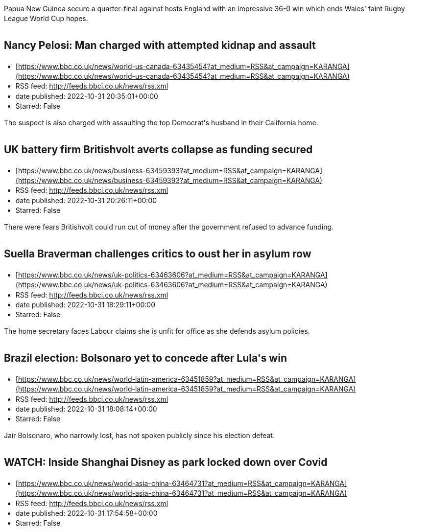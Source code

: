 Papua New Guinea secure a quarter-final against hosts England with an impressive 36-0 win which ends Wales' faint Rugby League World Cup hopes.

## Nancy Pelosi: Man charged with attempted kidnap and assault
 - [https://www.bbc.co.uk/news/world-us-canada-63435454?at_medium=RSS&at_campaign=KARANGA](https://www.bbc.co.uk/news/world-us-canada-63435454?at_medium=RSS&at_campaign=KARANGA)
 - RSS feed: http://feeds.bbci.co.uk/news/rss.xml
 - date published: 2022-10-31 20:35:01+00:00
 - Starred: False

The suspect is also charged with assaulting the top Democrat's husband in their California home.

## UK battery firm Britishvolt averts collapse as funding secured
 - [https://www.bbc.co.uk/news/business-63459393?at_medium=RSS&at_campaign=KARANGA](https://www.bbc.co.uk/news/business-63459393?at_medium=RSS&at_campaign=KARANGA)
 - RSS feed: http://feeds.bbci.co.uk/news/rss.xml
 - date published: 2022-10-31 20:26:11+00:00
 - Starred: False

There were fears Britishvolt could run out of money after the government refused to advance funding.

## Suella Braverman challenges critics to oust her in asylum row
 - [https://www.bbc.co.uk/news/uk-politics-63463606?at_medium=RSS&at_campaign=KARANGA](https://www.bbc.co.uk/news/uk-politics-63463606?at_medium=RSS&at_campaign=KARANGA)
 - RSS feed: http://feeds.bbci.co.uk/news/rss.xml
 - date published: 2022-10-31 18:29:11+00:00
 - Starred: False

The home secretary faces Labour claims she is unfit for office as she defends asylum policies.

## Brazil election: Bolsonaro yet to concede after Lula's win
 - [https://www.bbc.co.uk/news/world-latin-america-63451859?at_medium=RSS&at_campaign=KARANGA](https://www.bbc.co.uk/news/world-latin-america-63451859?at_medium=RSS&at_campaign=KARANGA)
 - RSS feed: http://feeds.bbci.co.uk/news/rss.xml
 - date published: 2022-10-31 18:08:14+00:00
 - Starred: False

Jair Bolsonaro, who narrowly lost, has not spoken publicly since his election defeat.

## WATCH: Inside Shanghai Disney as park locked down over Covid
 - [https://www.bbc.co.uk/news/world-asia-china-63464731?at_medium=RSS&at_campaign=KARANGA](https://www.bbc.co.uk/news/world-asia-china-63464731?at_medium=RSS&at_campaign=KARANGA)
 - RSS feed: http://feeds.bbci.co.uk/news/rss.xml
 - date published: 2022-10-31 17:54:58+00:00
 - Starred: False

